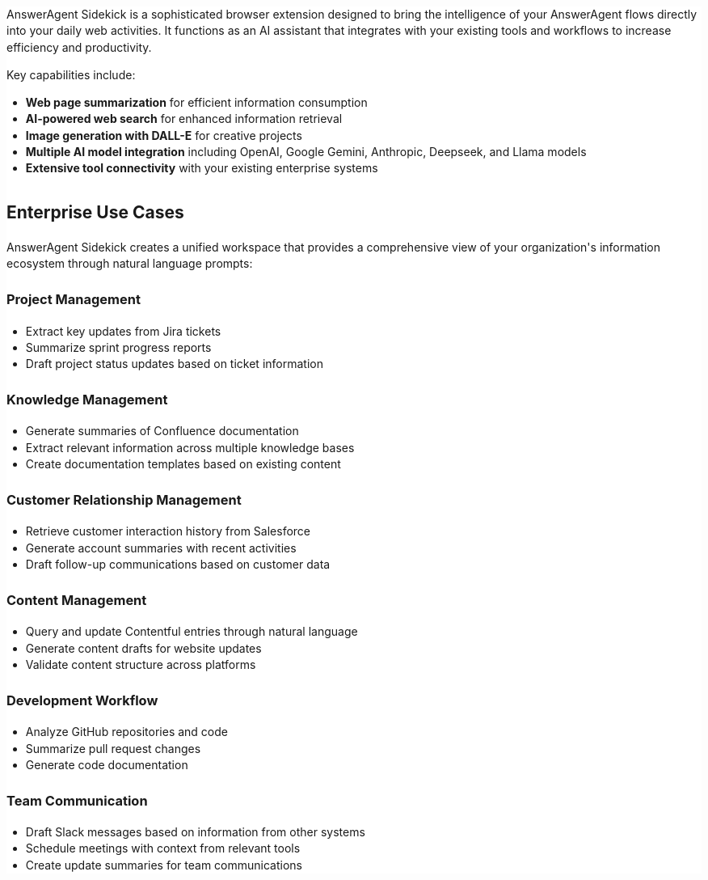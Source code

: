 AnswerAgent Sidekick is a sophisticated browser extension designed to bring the intelligence of your AnswerAgent flows directly into your daily web activities. It functions as an AI assistant that integrates with your existing tools and workflows to increase efficiency and productivity.

Key capabilities include:

-   **Web page summarization** for efficient information consumption
-   **AI-powered web search** for enhanced information retrieval
-   **Image generation with DALL-E** for creative projects
-   **Multiple AI model integration** including OpenAI, Google Gemini, Anthropic, Deepseek, and Llama models
-   **Extensive tool connectivity** with your existing enterprise systems

## Enterprise Use Cases

AnswerAgent Sidekick creates a unified workspace that provides a comprehensive view of your organization's information ecosystem through natural language prompts:

### Project Management

-   Extract key updates from Jira tickets
-   Summarize sprint progress reports
-   Draft project status updates based on ticket information

### Knowledge Management

-   Generate summaries of Confluence documentation
-   Extract relevant information across multiple knowledge bases
-   Create documentation templates based on existing content

### Customer Relationship Management

-   Retrieve customer interaction history from Salesforce
-   Generate account summaries with recent activities
-   Draft follow-up communications based on customer data

### Content Management

-   Query and update Contentful entries through natural language
-   Generate content drafts for website updates
-   Validate content structure across platforms

### Development Workflow

-   Analyze GitHub repositories and code
-   Summarize pull request changes
-   Generate code documentation

### Team Communication

-   Draft Slack messages based on information from other systems
-   Schedule meetings with context from relevant tools
-   Create update summaries for team communications
